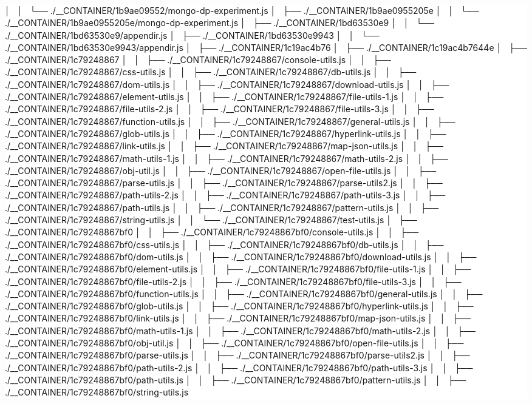 │   │   └── ./__CONTAINER/1b9ae09552/mongo-dp-experiment.js
│   ├── ./__CONTAINER/1b9ae0955205e
│   │   └── ./__CONTAINER/1b9ae0955205e/mongo-dp-experiment.js
│   ├── ./__CONTAINER/1bd63530e9
│   │   └── ./__CONTAINER/1bd63530e9/appendir.js
│   ├── ./__CONTAINER/1bd63530e9943
│   │   └── ./__CONTAINER/1bd63530e9943/appendir.js
│   ├── ./__CONTAINER/1c19ac4b76
│   ├── ./__CONTAINER/1c19ac4b7644e
│   ├── ./__CONTAINER/1c79248867
│   │   ├── ./__CONTAINER/1c79248867/console-utils.js
│   │   ├── ./__CONTAINER/1c79248867/css-utils.js
│   │   ├── ./__CONTAINER/1c79248867/db-utils.js
│   │   ├── ./__CONTAINER/1c79248867/dom-utils.js
│   │   ├── ./__CONTAINER/1c79248867/download-utils.js
│   │   ├── ./__CONTAINER/1c79248867/element-utils.js
│   │   ├── ./__CONTAINER/1c79248867/file-utils-1.js
│   │   ├── ./__CONTAINER/1c79248867/file-utils-2.js
│   │   ├── ./__CONTAINER/1c79248867/file-utils-3.js
│   │   ├── ./__CONTAINER/1c79248867/function-utils.js
│   │   ├── ./__CONTAINER/1c79248867/general-utils.js
│   │   ├── ./__CONTAINER/1c79248867/glob-utils.js
│   │   ├── ./__CONTAINER/1c79248867/hyperlink-utils.js
│   │   ├── ./__CONTAINER/1c79248867/link-utils.js
│   │   ├── ./__CONTAINER/1c79248867/map-json-utils.js
│   │   ├── ./__CONTAINER/1c79248867/math-utils-1.js
│   │   ├── ./__CONTAINER/1c79248867/math-utils-2.js
│   │   ├── ./__CONTAINER/1c79248867/obj-util.js
│   │   ├── ./__CONTAINER/1c79248867/open-file-utils.js
│   │   ├── ./__CONTAINER/1c79248867/parse-utils.js
│   │   ├── ./__CONTAINER/1c79248867/parse-utils2.js
│   │   ├── ./__CONTAINER/1c79248867/path-utils-2.js
│   │   ├── ./__CONTAINER/1c79248867/path-utils-3.js
│   │   ├── ./__CONTAINER/1c79248867/path-utils.js
│   │   ├── ./__CONTAINER/1c79248867/pattern-utils.js
│   │   ├── ./__CONTAINER/1c79248867/string-utils.js
│   │   └── ./__CONTAINER/1c79248867/test-utils.js
│   ├── ./__CONTAINER/1c79248867bf0
│   │   ├── ./__CONTAINER/1c79248867bf0/console-utils.js
│   │   ├── ./__CONTAINER/1c79248867bf0/css-utils.js
│   │   ├── ./__CONTAINER/1c79248867bf0/db-utils.js
│   │   ├── ./__CONTAINER/1c79248867bf0/dom-utils.js
│   │   ├── ./__CONTAINER/1c79248867bf0/download-utils.js
│   │   ├── ./__CONTAINER/1c79248867bf0/element-utils.js
│   │   ├── ./__CONTAINER/1c79248867bf0/file-utils-1.js
│   │   ├── ./__CONTAINER/1c79248867bf0/file-utils-2.js
│   │   ├── ./__CONTAINER/1c79248867bf0/file-utils-3.js
│   │   ├── ./__CONTAINER/1c79248867bf0/function-utils.js
│   │   ├── ./__CONTAINER/1c79248867bf0/general-utils.js
│   │   ├── ./__CONTAINER/1c79248867bf0/glob-utils.js
│   │   ├── ./__CONTAINER/1c79248867bf0/hyperlink-utils.js
│   │   ├── ./__CONTAINER/1c79248867bf0/link-utils.js
│   │   ├── ./__CONTAINER/1c79248867bf0/map-json-utils.js
│   │   ├── ./__CONTAINER/1c79248867bf0/math-utils-1.js
│   │   ├── ./__CONTAINER/1c79248867bf0/math-utils-2.js
│   │   ├── ./__CONTAINER/1c79248867bf0/obj-util.js
│   │   ├── ./__CONTAINER/1c79248867bf0/open-file-utils.js
│   │   ├── ./__CONTAINER/1c79248867bf0/parse-utils.js
│   │   ├── ./__CONTAINER/1c79248867bf0/parse-utils2.js
│   │   ├── ./__CONTAINER/1c79248867bf0/path-utils-2.js
│   │   ├── ./__CONTAINER/1c79248867bf0/path-utils-3.js
│   │   ├── ./__CONTAINER/1c79248867bf0/path-utils.js
│   │   ├── ./__CONTAINER/1c79248867bf0/pattern-utils.js
│   │   ├── ./__CONTAINER/1c79248867bf0/string-utils.js